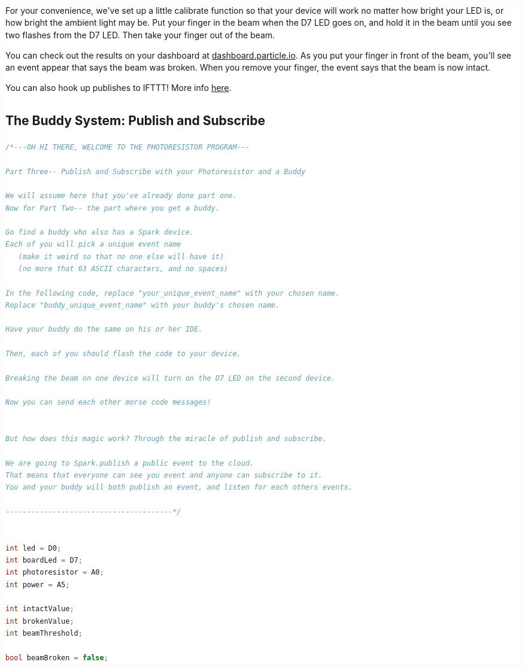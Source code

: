 For your convenience, we've set up a little calibrate function so that your device will work no matter how bright your LED is, or how bright the ambient light may be. Put your finger in the beam when the D7 LED goes on, and hold it in the beam until you see two flashes from the D7 LED. Then take your finger out of the beam.

You can check out the results on your dashboard at [dashboard.particle.io](https://dashboard.particle.io). As you put your finger in front of the beam, you'll see an event appear that says the beam was broken. When you remove your finger, the event says that the beam is now intact.

You can also hook up publishes to IFTTT! More info [here](/photon/ifttt).

<a id="publish-and-subscribe-with-photoresistors" data-firmware-example-url="http://docs.particle.io/photon/examples/#publish-and-subscribe-with-photoresistors" data-firmware-example-title="Publish and Subscribe - part 3" data-firmware-example-description="Learn about Publish and Subscribe using Photoresistors">

The Buddy System: Publish and Subscribe
---

<a data-firmware-example-code-block=true>

```cpp
/*---OH HI THERE, WELCOME TO THE PHOTORESISTOR PROGRAM---

Part Three-- Publish and Subscribe with your Photoresistor and a Buddy

We will assume here that you've already done part one.
Now for Part Two-- the part where you get a buddy.

Go find a buddy who also has a Spark device.
Each of you will pick a unique event name
   (make it weird so that no one else will have it)
   (no more that 63 ASCII characters, and no spaces)

In the following code, replace "your_unique_event_name" with your chosen name.
Replace "buddy_unique_event_name" with your buddy's chosen name.

Have your buddy do the same on his or her IDE.

Then, each of you should flash the code to your device.

Breaking the beam on one device will turn on the D7 LED on the second device.

Now you can send each other morse code messages!


But how does this magic work? Through the miracle of publish and subscribe.

We are going to Spark.publish a public event to the cloud.
That means that everyone can see you event and anyone can subscribe to it.
You and your buddy will both publish an event, and listen for each others events.

---------------------------------------*/


int led = D0;
int boardLed = D7;
int photoresistor = A0;
int power = A5;

int intactValue;
int brokenValue;
int beamThreshold;

bool beamBroken = false;

```
